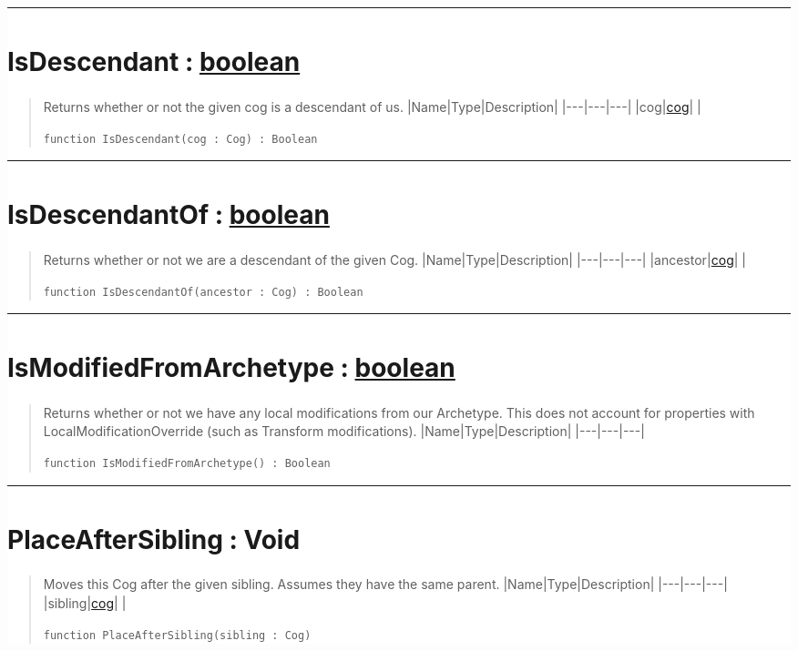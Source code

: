 
---  
 #  IsDescendant : [boolean](https://github.com/PlasmaEngine/PlasmaDocs/tree/master/docs/C%2B%2B/code_reference/lightning_base_types/boolean.markdown)

> Returns whether or not the given cog is a descendant of us.
> |Name|Type|Description|
> |---|---|---|
> |cog|[cog](https://github.com/PlasmaEngine/PlasmaDocs/tree/master/docs/C%2B%2B/code_reference/class_reference/cog.markdown)| |
> ``` lang=cpp, name=Lightning
> function IsDescendant(cog : Cog) : Boolean
> ``` 


---  
 #  IsDescendantOf : [boolean](https://github.com/PlasmaEngine/PlasmaDocs/tree/master/docs/C%2B%2B/code_reference/lightning_base_types/boolean.markdown)

> Returns whether or not we are a descendant of the given Cog.
> |Name|Type|Description|
> |---|---|---|
> |ancestor|[cog](https://github.com/PlasmaEngine/PlasmaDocs/tree/master/docs/C%2B%2B/code_reference/class_reference/cog.markdown)| |
> ``` lang=cpp, name=Lightning
> function IsDescendantOf(ancestor : Cog) : Boolean
> ``` 


---  
 #  IsModifiedFromArchetype : [boolean](https://github.com/PlasmaEngine/PlasmaDocs/tree/master/docs/C%2B%2B/code_reference/lightning_base_types/boolean.markdown)

> Returns whether or not we have any local modifications from our Archetype. This does not account for properties with LocalModificationOverride (such as Transform modifications).
> |Name|Type|Description|
> |---|---|---|
> ``` lang=cpp, name=Lightning
> function IsModifiedFromArchetype() : Boolean
> ``` 


---  
 #  PlaceAfterSibling : Void

> Moves this Cog after the given sibling. Assumes they have the same parent.
> |Name|Type|Description|
> |---|---|---|
> |sibling|[cog](https://github.com/PlasmaEngine/PlasmaDocs/tree/master/docs/C%2B%2B/code_reference/class_reference/cog.markdown)| |
> ``` lang=cpp, name=Lightning
> function PlaceAfterSibling(sibling : Cog)
> ``` 
